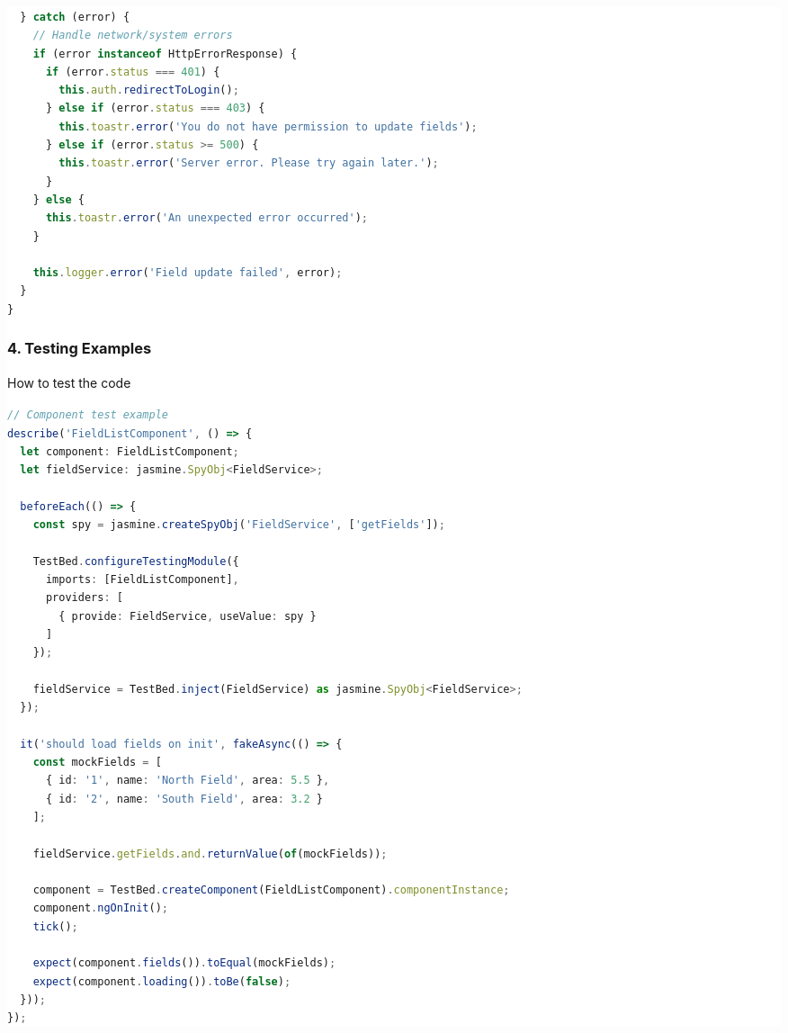 ```typescript
  } catch (error) {
    // Handle network/system errors
    if (error instanceof HttpErrorResponse) {
      if (error.status === 401) {
        this.auth.redirectToLogin();
      } else if (error.status === 403) {
        this.toastr.error('You do not have permission to update fields');
      } else if (error.status >= 500) {
        this.toastr.error('Server error. Please try again later.');
      }
    } else {
      this.toastr.error('An unexpected error occurred');
    }
    
    this.logger.error('Field update failed', error);
  }
}
```

### 4. Testing Examples
How to test the code
```typescript
// Component test example
describe('FieldListComponent', () => {
  let component: FieldListComponent;
  let fieldService: jasmine.SpyObj<FieldService>;
  
  beforeEach(() => {
    const spy = jasmine.createSpyObj('FieldService', ['getFields']);
    
    TestBed.configureTestingModule({
      imports: [FieldListComponent],
      providers: [
        { provide: FieldService, useValue: spy }
      ]
    });
    
    fieldService = TestBed.inject(FieldService) as jasmine.SpyObj<FieldService>;
  });
  
  it('should load fields on init', fakeAsync(() => {
    const mockFields = [
      { id: '1', name: 'North Field', area: 5.5 },
      { id: '2', name: 'South Field', area: 3.2 }
    ];
    
    fieldService.getFields.and.returnValue(of(mockFields));
    
    component = TestBed.createComponent(FieldListComponent).componentInstance;
    component.ngOnInit();
    tick();
    
    expect(component.fields()).toEqual(mockFields);
    expect(component.loading()).toBe(false);
  }));
});
```
